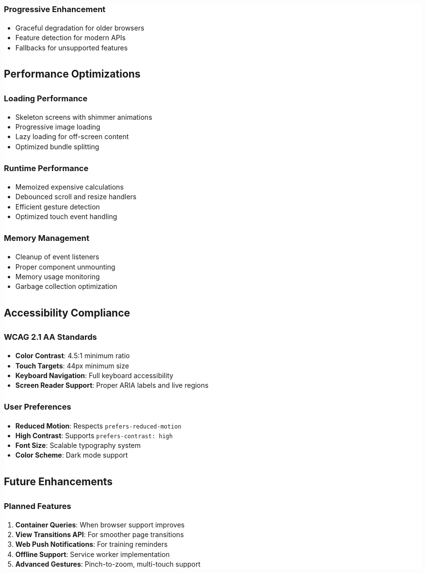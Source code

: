 ### Progressive Enhancement
- Graceful degradation for older browsers
- Feature detection for modern APIs
- Fallbacks for unsupported features

## Performance Optimizations

### Loading Performance
- Skeleton screens with shimmer animations
- Progressive image loading
- Lazy loading for off-screen content
- Optimized bundle splitting

### Runtime Performance
- Memoized expensive calculations
- Debounced scroll and resize handlers
- Efficient gesture detection
- Optimized touch event handling

### Memory Management
- Cleanup of event listeners
- Proper component unmounting
- Memory usage monitoring
- Garbage collection optimization

## Accessibility Compliance

### WCAG 2.1 AA Standards
- **Color Contrast**: 4.5:1 minimum ratio
- **Touch Targets**: 44px minimum size
- **Keyboard Navigation**: Full keyboard accessibility
- **Screen Reader Support**: Proper ARIA labels and live regions

### User Preferences
- **Reduced Motion**: Respects `prefers-reduced-motion`
- **High Contrast**: Supports `prefers-contrast: high`
- **Font Size**: Scalable typography system
- **Color Scheme**: Dark mode support

## Future Enhancements

### Planned Features
1. **Container Queries**: When browser support improves
2. **View Transitions API**: For smoother page transitions
3. **Web Push Notifications**: For training reminders
4. **Offline Support**: Service worker implementation
5. **Advanced Gestures**: Pinch-to-zoom, multi-touch support
